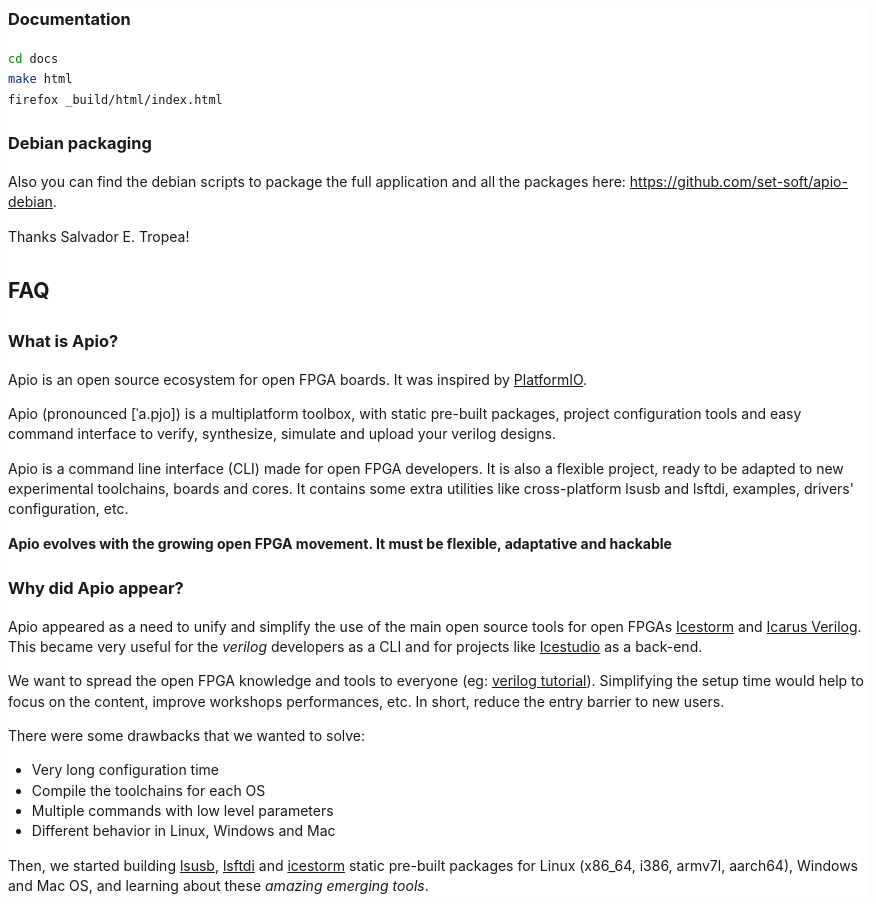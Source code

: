 ### Documentation

```bash
cd docs
make html
firefox _build/html/index.html
```

### Debian packaging

Also you can find the debian scripts to package the full application and all the packages here: https://github.com/set-soft/apio-debian.

Thanks Salvador E. Tropea!

## FAQ

### What is Apio?

Apio is an open source ecosystem for open FPGA boards. It was inspired by [PlatformIO](https://github.com/platformio/platformio).

Apio (pronounced [ˈa.pjo]) is a multiplatform toolbox, with static pre-built packages, project configuration tools and easy command interface to verify, synthesize, simulate and upload your verilog designs.

Apio is a command line interface (CLI) made for open FPGA developers. It is also a flexible project, ready to be adapted to new experimental toolchains, boards and cores. It contains some extra utilities like cross-platform lsusb and lsftdi, examples, drivers' configuration, etc.

**Apio evolves with the growing open FPGA movement. It must be flexible, adaptative and hackable**

### Why did Apio appear?

Apio appeared as a need to unify and simplify the use of the main open source tools for open FPGAs [Icestorm](http://www.clifford.at/icestorm/) and [Icarus Verilog](http://iverilog.icarus.com/). This became very useful for the *verilog* developers as a CLI and for projects like [Icestudio](https://github.com/FPGAwars/icestudio) as a back-end.

We want to spread the open FPGA knowledge and tools to everyone (eg: [verilog tutorial](https://github.com/Obijuan/open-fpga-verilog-tutorial/wiki)). Simplifying the setup time would help to focus on the content, improve workshops performances, etc. In short, reduce the entry barrier to new users.

There were some drawbacks that we wanted to solve:

* Very long configuration time
* Compile the toolchains for each OS
* Multiple commands with low level parameters
* Different behavior in Linux, Windows and Mac

Then, we started building [lsusb](https://github.com/FPGAwars/libusb-cross-builder), [lsftdi](https://github.com/FPGAwars/libftdi-cross-builder) and [icestorm](https://github.com/FPGAwars/toolchain-icestorm) static pre-built packages for Linux (x86_64, i386, armv7l, aarch64), Windows and Mac OS, and learning about these *amazing emerging tools*.


[apio-logo]: docs/resources/images/apio-logo-mini.png
[linux-logo]: docs/resources/images/linux.png
[macosx-logo]: docs/resources/images/macosx.png
[windows-logo]: docs/resources/images/windows.png
[ubuntu-logo]: docs/resources/images/ubuntu.png
[raspbian-logo]: docs/resources/images/raspbian.png
[apio-pio]: docs/resources/images/apio-pio-min.png
[apio-pio-development]: docs/resources/images/apio-pio-development-min.png